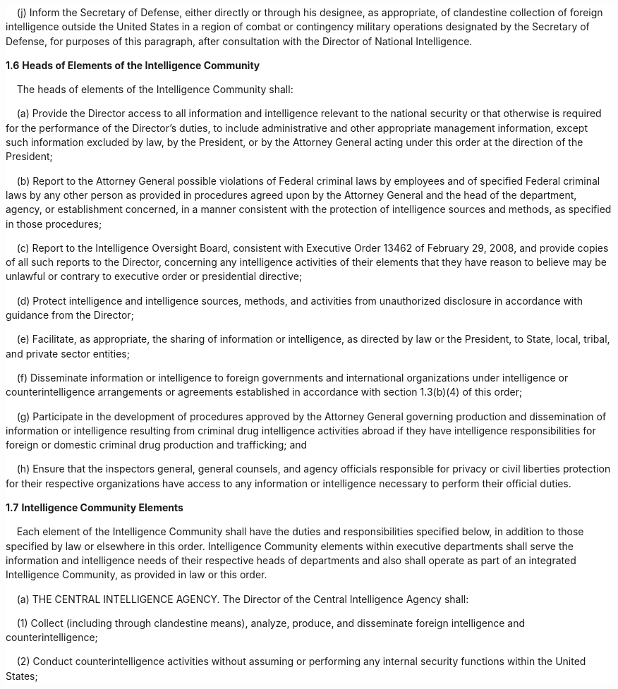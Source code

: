     (j) Inform the Secretary of Defense, either directly or through his designee, as appropriate, of clandestine collection of foreign intelligence outside the United States in a region of combat or contingency military operations designated by the Secretary of Defense, for purposes of this paragraph, after consultation with the Director of National Intelligence.

 __1.6__  __Heads of Elements of the Intelligence Community__ 

    The heads of elements of the Intelligence Community shall:

    (a) Provide the Director access to all information and intelligence relevant to the national security or that otherwise is required for the performance of the Director’s duties, to include administrative and other appropriate management information, except such information excluded by law, by the President, or by the Attorney General acting under this order at the direction of the President;

    (b) Report to the Attorney General possible violations of Federal criminal laws by employees and of specified Federal criminal laws by any other person as provided in procedures agreed upon by the Attorney General and the head of the department, agency, or establishment concerned, in a manner consistent with the protection of intelligence sources and methods, as specified in those procedures;

    (c) Report to the Intelligence Oversight Board, consistent with Executive Order 13462 of February 29, 2008, and provide copies of all such reports to the Director, concerning any intelligence activities of their elements that they have reason to believe may be unlawful or contrary to executive order or presidential directive;

    (d) Protect intelligence and intelligence sources, methods, and activities from unauthorized disclosure in accordance with guidance from the Director;

    (e) Facilitate, as appropriate, the sharing of information or intelligence, as directed by law or the President, to State, local, tribal, and private sector entities;

    (f) Disseminate information or intelligence to foreign governments and international organizations under intelligence or counterintelligence arrangements or agreements established in accordance with section 1.3(b)(4) of this order;

    (g) Participate in the development of procedures approved by the Attorney General governing production and dissemination of information or intelligence resulting from criminal drug intelligence activities abroad if they have intelligence responsibilities for foreign or domestic criminal drug production and trafficking; and

    (h) Ensure that the inspectors general, general counsels, and agency officials responsible for privacy or civil liberties protection for their respective organizations have access to any information or intelligence necessary to perform their official duties.

 __1.7__  __Intelligence Community Elements__ 

    Each element of the Intelligence Community shall have the duties and responsibilities specified below, in addition to those specified by law or elsewhere in this order. Intelligence Community elements within executive departments shall serve the information and intelligence needs of their respective heads of departments and also shall operate as part of an integrated Intelligence Community, as provided in law or this order.

    (a) THE CENTRAL INTELLIGENCE AGENCY. The Director of the Central Intelligence Agency shall:

    (1) Collect (including through clandestine means), analyze, produce, and disseminate foreign intelligence and counterintelligence;

    (2) Conduct counterintelligence activities without assuming or performing any internal security functions within the United States;
